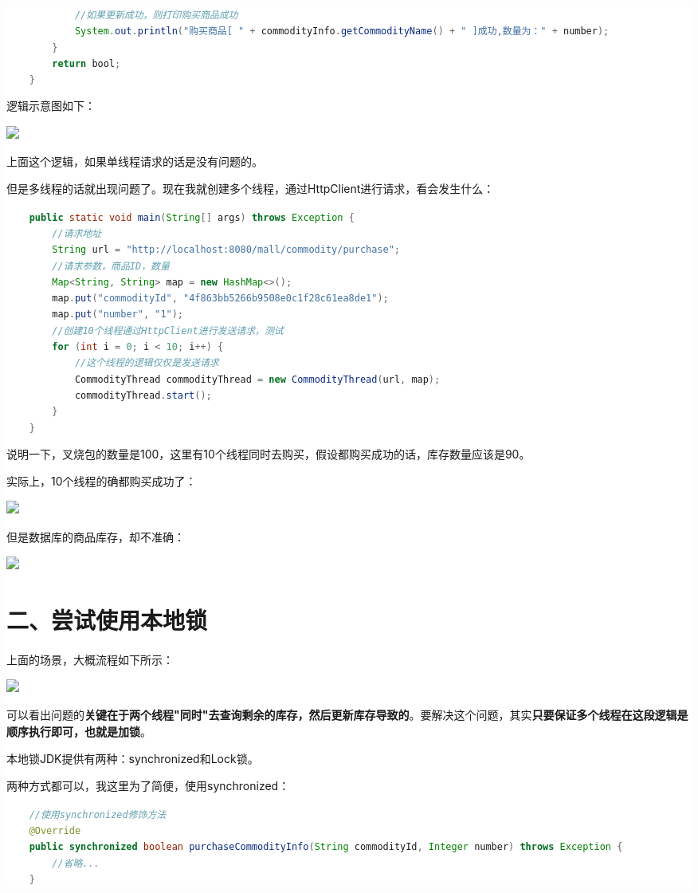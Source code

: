 ```java
            //如果更新成功，则打印购买商品成功
            System.out.println("购买商品[ " + commodityInfo.getCommodityName() + " ]成功,数量为：" + number);
        }
        return bool;
    }
```

逻辑示意图如下：

![](https://user-gold-cdn.xitu.io/2020/7/15/1734e422a298bdef?w=719&h=411&f=png&s=35372)

上面这个逻辑，如果单线程请求的话是没有问题的。

但是多线程的话就出现问题了。现在我就创建多个线程，通过HttpClient进行请求，看会发生什么：
```java
    public static void main(String[] args) throws Exception {
        //请求地址
        String url = "http://localhost:8080/mall/commodity/purchase";
        //请求参数，商品ID，数量
        Map<String, String> map = new HashMap<>();
        map.put("commodityId", "4f863bb5266b9508e0c1f28c61ea8de1");
        map.put("number", "1");
        //创建10个线程通过HttpClient进行发送请求，测试
        for (int i = 0; i < 10; i++) {
            //这个线程的逻辑仅仅是发送请求
            CommodityThread commodityThread = new CommodityThread(url, map);
            commodityThread.start();
        }
    }
```
说明一下，叉烧包的数量是100，这里有10个线程同时去购买，假设都购买成功的话，库存数量应该是90。

实际上，10个线程的确都购买成功了：

![](https://user-gold-cdn.xitu.io/2020/7/15/1734e52bcd8c8410?w=348&h=182&f=png&s=10183)

但是数据库的商品库存，却不准确：

![](https://user-gold-cdn.xitu.io/2020/7/15/1734e5372723db05?w=777&h=47&f=png&s=7006)

# 二、尝试使用本地锁

上面的场景，大概流程如下所示：

![](https://user-gold-cdn.xitu.io/2020/7/16/173576192aaa3672?w=827&h=458&f=png&s=71783)

可以看出问题的**关键在于两个线程"同时"去查询剩余的库存，然后更新库存导致的**。要解决这个问题，其实**只要保证多个线程在这段逻辑是顺序执行即可，也就是加锁**。

本地锁JDK提供有两种：synchronized和Lock锁。

两种方式都可以，我这里为了简便，使用synchronized：
```java
    //使用synchronized修饰方法
    @Override
    public synchronized boolean purchaseCommodityInfo(String commodityId, Integer number) throws Exception {
        //省略...
    }
```
